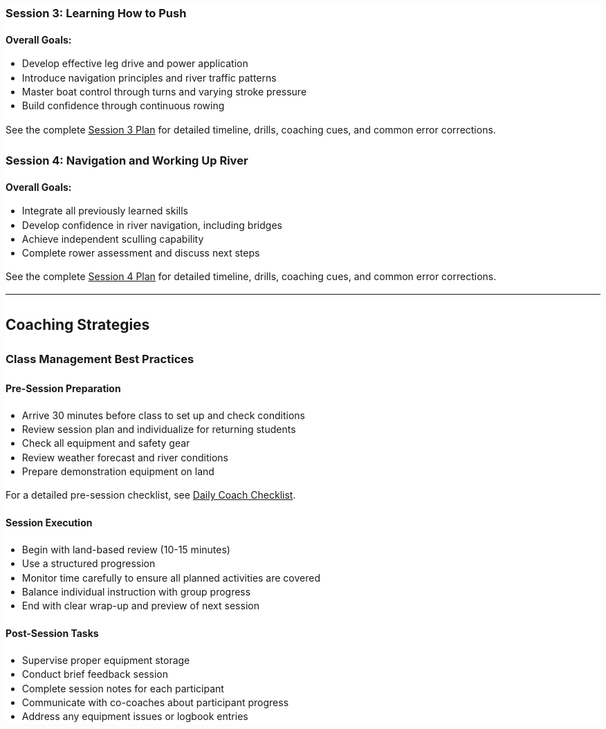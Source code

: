 ### Session 3: Learning How to Push

**Overall Goals:**
- Develop effective leg drive and power application
- Introduce navigation principles and river traffic patterns
- Master boat control through turns and varying stroke pressure
- Build confidence through continuous rowing

See the complete [Session 3 Plan](../session_plans/Session_3_Plan.md) for detailed timeline, drills, coaching cues, and common error corrections.

### Session 4: Navigation and Working Up River

**Overall Goals:**
- Integrate all previously learned skills
- Develop confidence in river navigation, including bridges
- Achieve independent sculling capability
- Complete rower assessment and discuss next steps

See the complete [Session 4 Plan](../session_plans/Session_4_Plan.md) for detailed timeline, drills, coaching cues, and common error corrections.

---

## Coaching Strategies

### Class Management Best Practices

#### Pre-Session Preparation
- Arrive 30 minutes before class to set up and check conditions
- Review session plan and individualize for returning students
- Check all equipment and safety gear
- Review weather forecast and river conditions
- Prepare demonstration equipment on land

For a detailed pre-session checklist, see [Daily Coach Checklist](../checklists/Daily_Coach_Checklist.md).

#### Session Execution
- Begin with land-based review (10-15 minutes)
- Use a structured progression
- Monitor time carefully to ensure all planned activities are covered
- Balance individual instruction with group progress
- End with clear wrap-up and preview of next session

#### Post-Session Tasks
- Supervise proper equipment storage
- Conduct brief feedback session
- Complete session notes for each participant
- Communicate with co-coaches about participant progress
- Address any equipment issues or logbook entries
